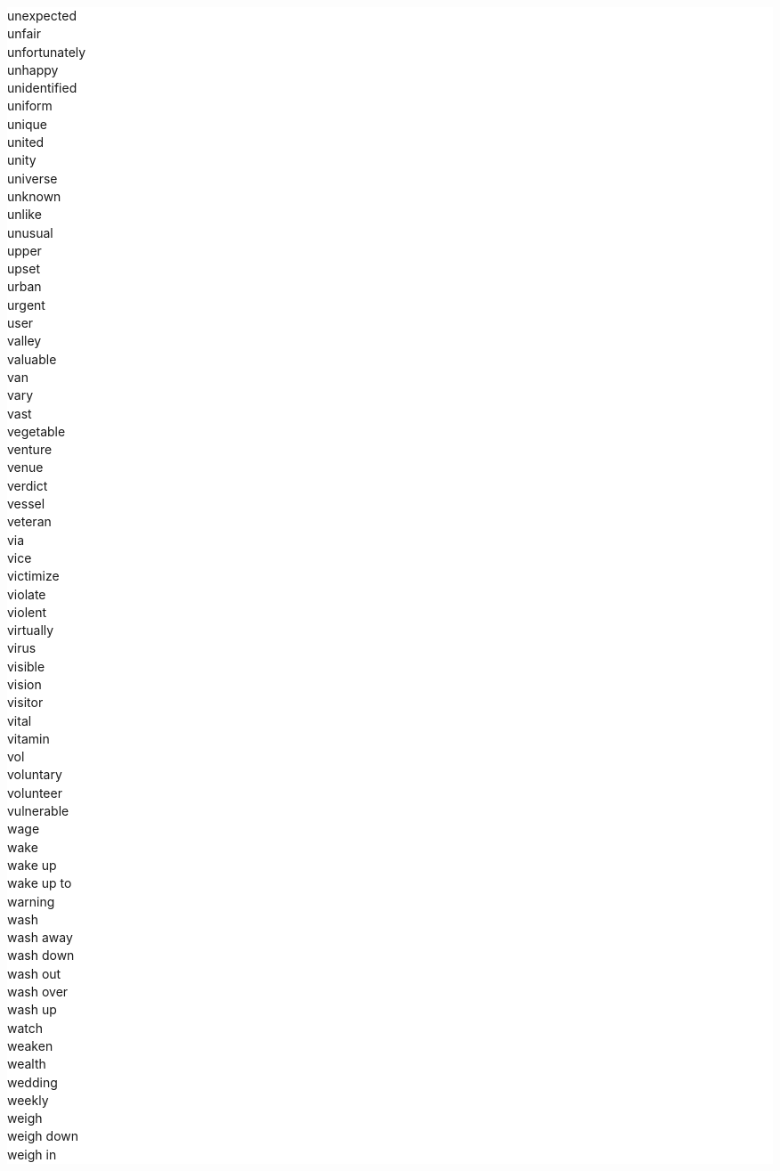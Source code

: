 unexpected  
unfair  
unfortunately  
unhappy  
unidentified  
uniform  
unique  
united  
unity  
universe  
unknown  
unlike  
unusual  
upper  
upset  
urban  
urgent  
user  
valley  
valuable  
van  
vary  
vast  
vegetable  
venture  
venue  
verdict  
vessel  
veteran  
via  
vice  
victimize  
violate  
violent  
virtually  
virus  
visible  
vision  
visitor  
vital  
vitamin  
vol  
voluntary  
volunteer  
vulnerable  
wage  
wake  
wake up  
wake up to  
warning  
wash  
wash away  
wash down  
wash out  
wash over  
wash up  
watch  
weaken  
wealth  
wedding  
weekly  
weigh  
weigh down  
weigh in  